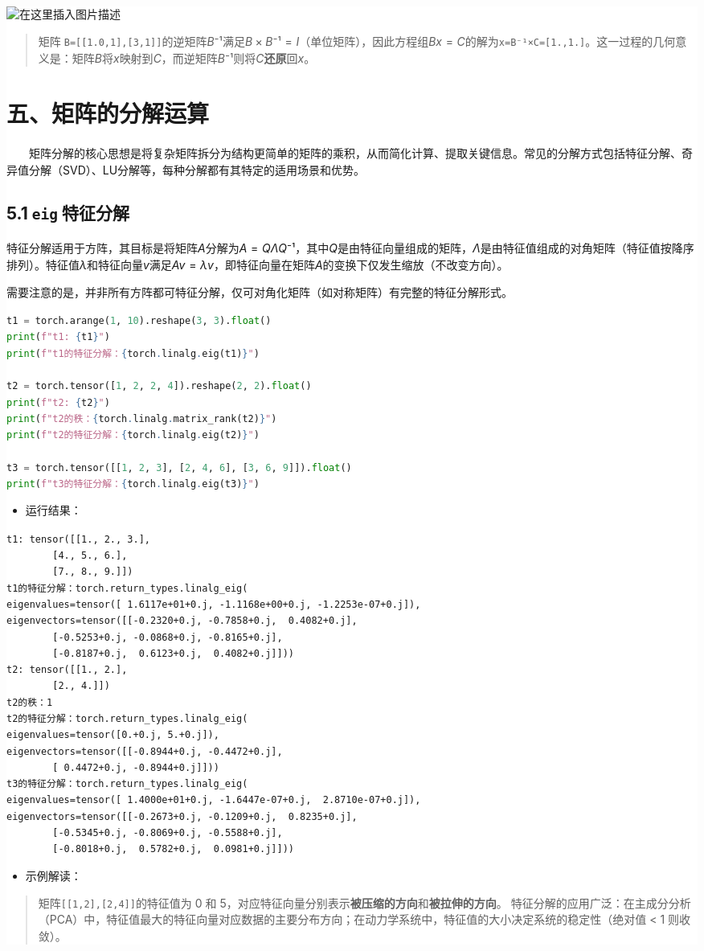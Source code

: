![在这里插入图片描述](https://i-blog.csdnimg.cn/direct/1535eb2b0d174328a3c9c2f9c8553db4.png#pic_center)
> 矩阵 `B=[[1.0,1],[3,1]]`的逆矩阵$B⁻¹$满足$B×B⁻¹=I$（单位矩阵），因此方程组$Bx=C$的解为`x=B⁻¹×C=[1.,1.]`。这一过程的几何意义是：矩阵$B$将$x$映射到$C$，而逆矩阵$B⁻¹$则将$C$**还原**回$x$。

# 五、矩阵的分解运算
&emsp;&emsp;矩阵分解的核心思想是将复杂矩阵拆分为结构更简单的矩阵的乘积，从而简化计算、提取关键信息。常见的分解方式包括特征分解、奇异值分解（SVD）、LU分解等，每种分解都有其特定的适用场景和优势。
## 5.1 `eig` 特征分解
特征分解适用于方阵，其目标是将矩阵$A$分解为$A = QΛQ⁻¹$，其中$Q$是由特征向量组成的矩阵，$Λ$是由特征值组成的对角矩阵（特征值按降序排列）。特征值$λ$和特征向量$v$满足$Av=λv$，即特征向量在矩阵$A$的变换下仅发生缩放（不改变方向）。

需要注意的是，并非所有方阵都可特征分解，仅可对角化矩阵（如对称矩阵）有完整的特征分解形式。

```python
t1 = torch.arange(1, 10).reshape(3, 3).float()
print(f"t1: {t1}")
print(f"t1的特征分解：{torch.linalg.eig(t1)}")

t2 = torch.tensor([1, 2, 2, 4]).reshape(2, 2).float()
print(f"t2: {t2}")
print(f"t2的秩：{torch.linalg.matrix_rank(t2)}")
print(f"t2的特征分解：{torch.linalg.eig(t2)}")

t3 = torch.tensor([[1, 2, 3], [2, 4, 6], [3, 6, 9]]).float()
print(f"t3的特征分解：{torch.linalg.eig(t3)}")
```
- 运行结果：
```
t1: tensor([[1., 2., 3.],
        [4., 5., 6.],
        [7., 8., 9.]])
t1的特征分解：torch.return_types.linalg_eig(
eigenvalues=tensor([ 1.6117e+01+0.j, -1.1168e+00+0.j, -1.2253e-07+0.j]),
eigenvectors=tensor([[-0.2320+0.j, -0.7858+0.j,  0.4082+0.j],
        [-0.5253+0.j, -0.0868+0.j, -0.8165+0.j],
        [-0.8187+0.j,  0.6123+0.j,  0.4082+0.j]]))
t2: tensor([[1., 2.],
        [2., 4.]])
t2的秩：1
t2的特征分解：torch.return_types.linalg_eig(
eigenvalues=tensor([0.+0.j, 5.+0.j]),
eigenvectors=tensor([[-0.8944+0.j, -0.4472+0.j],
        [ 0.4472+0.j, -0.8944+0.j]]))
t3的特征分解：torch.return_types.linalg_eig(
eigenvalues=tensor([ 1.4000e+01+0.j, -1.6447e-07+0.j,  2.8710e-07+0.j]),
eigenvectors=tensor([[-0.2673+0.j, -0.1209+0.j,  0.8235+0.j],
        [-0.5345+0.j, -0.8069+0.j, -0.5588+0.j],
        [-0.8018+0.j,  0.5782+0.j,  0.0981+0.j]]))
```
- 示例解读：
> 矩阵`[[1,2],[2,4]]`的特征值为 0 和 5，对应特征向量分别表示**被压缩的方向**和**被拉伸的方向**。
> 特征分解的应用广泛：在主成分分析（PCA）中，特征值最大的特征向量对应数据的主要分布方向；在动力学系统中，特征值的大小决定系统的稳定性（绝对值 < 1 则收敛）。
